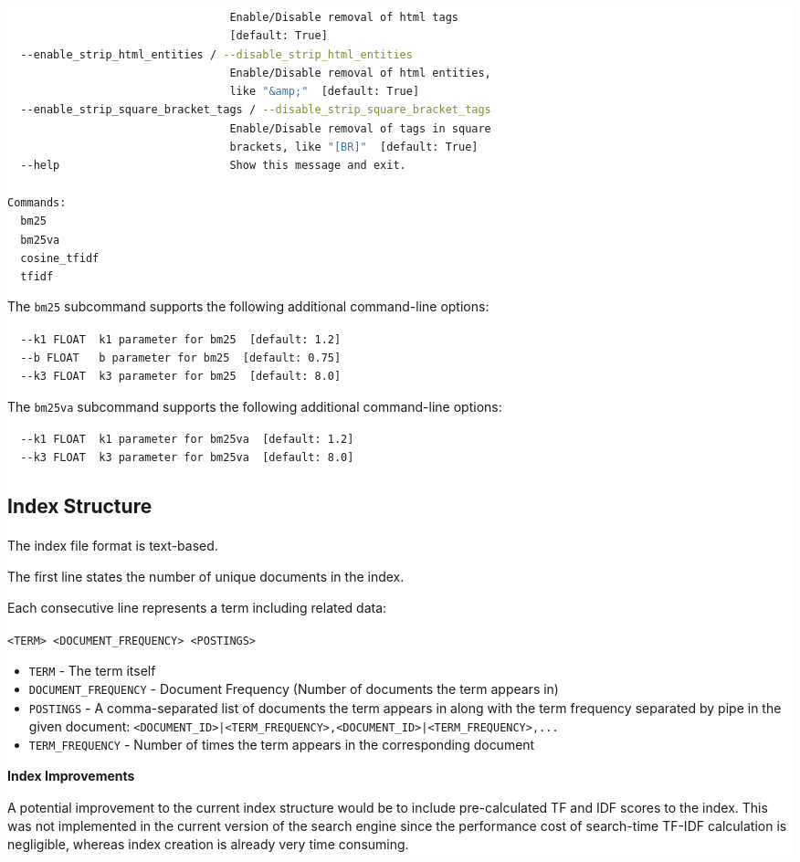 ```bash
                                  Enable/Disable removal of html tags
                                  [default: True]
  --enable_strip_html_entities / --disable_strip_html_entities
                                  Enable/Disable removal of html entities,
                                  like "&amp;"  [default: True]
  --enable_strip_square_bracket_tags / --disable_strip_square_bracket_tags
                                  Enable/Disable removal of tags in square
                                  brackets, like "[BR]"  [default: True]
  --help                          Show this message and exit.

Commands:
  bm25
  bm25va
  cosine_tfidf
  tfidf
```


The `bm25` subcommand supports the following additional command-line options:

```bash
  --k1 FLOAT  k1 parameter for bm25  [default: 1.2]
  --b FLOAT   b parameter for bm25  [default: 0.75]
  --k3 FLOAT  k3 parameter for bm25  [default: 8.0]
```

The `bm25va` subcommand supports the following additional command-line options:

```bash
  --k1 FLOAT  k1 parameter for bm25va  [default: 1.2]
  --k3 FLOAT  k3 parameter for bm25va  [default: 8.0]
```

## Index Structure

The index file format is text-based.

The first line states the number of unique documents in the index.

Each consecutive line represents a term including related data:

`<TERM> <DOCUMENT_FREQUENCY> <POSTINGS>`

* `TERM` - The term itself
* `DOCUMENT_FREQUENCY` - Document Frequency (Number of documents the term appears in)
* `POSTINGS` - A comma-separated list of documents the term appears in
  along with the term frequency separated by pipe in the given document:
  `<DOCUMENT_ID>|<TERM_FREQUENCY>,<DOCUMENT_ID>|<TERM_FREQUENCY>,...`
* `TERM_FREQUENCY` - Number of times the term appears in the corresponding document 


**Index Improvements**

A potential improvement to the current index structure would be to include pre-calculated TF and IDF scores to the index.  This was not implemented in the current version of the search engine since the performance cost of search-time TF-IDF calculation is negligible, whereas index creation is already very time consuming.
